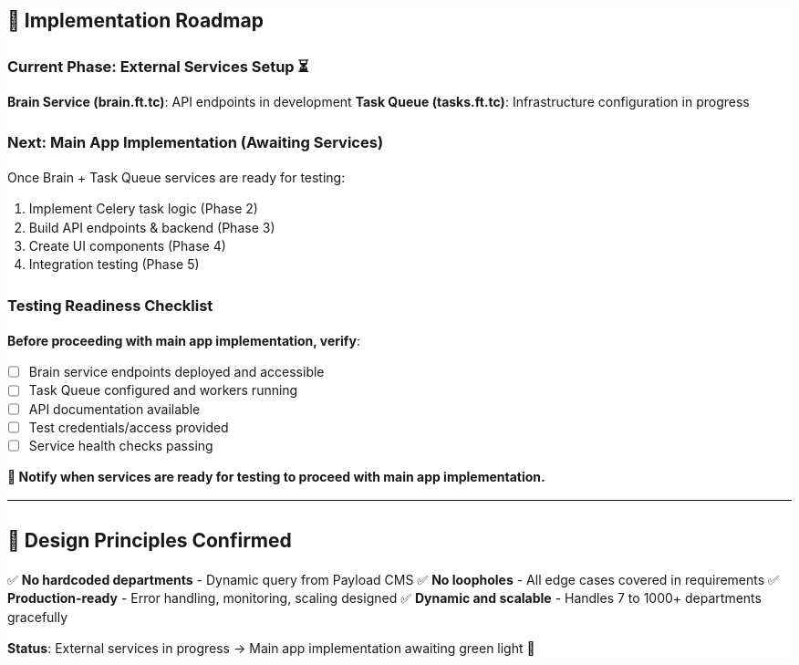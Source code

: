 
## 🚀 Implementation Roadmap

### Current Phase: External Services Setup ⏳

**Brain Service (brain.ft.tc)**: API endpoints in development
**Task Queue (tasks.ft.tc)**: Infrastructure configuration in progress

### Next: Main App Implementation (Awaiting Services)

Once Brain + Task Queue services are ready for testing:
1. Implement Celery task logic (Phase 2)
2. Build API endpoints & backend (Phase 3)
3. Create UI components (Phase 4)
4. Integration testing (Phase 5)

### Testing Readiness Checklist

**Before proceeding with main app implementation, verify**:
- [ ] Brain service endpoints deployed and accessible
- [ ] Task Queue configured and workers running
- [ ] API documentation available
- [ ] Test credentials/access provided
- [ ] Service health checks passing

**📢 Notify when services are ready for testing to proceed with main app implementation.**

---

## 🎯 Design Principles Confirmed

✅ **No hardcoded departments** - Dynamic query from Payload CMS
✅ **No loopholes** - All edge cases covered in requirements
✅ **Production-ready** - Error handling, monitoring, scaling designed
✅ **Dynamic and scalable** - Handles 7 to 1000+ departments gracefully

**Status**: External services in progress → Main app implementation awaiting green light 🚦
